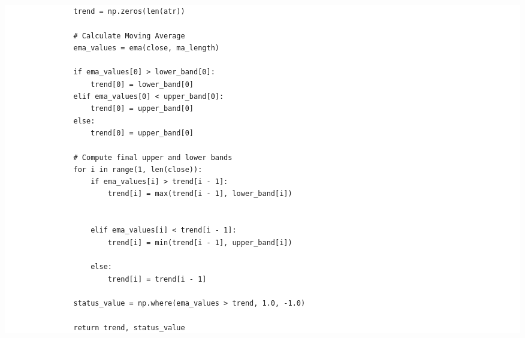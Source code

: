                     trend = np.zeros(len(atr))
                
                    # Calculate Moving Average
                    ema_values = ema(close, ma_length)
                
                    if ema_values[0] > lower_band[0]:
                        trend[0] = lower_band[0]
                    elif ema_values[0] < upper_band[0]:
                        trend[0] = upper_band[0]
                    else:
                        trend[0] = upper_band[0]
                
                    # Compute final upper and lower bands
                    for i in range(1, len(close)):
                        if ema_values[i] > trend[i - 1]:
                            trend[i] = max(trend[i - 1], lower_band[i])
                
                
                        elif ema_values[i] < trend[i - 1]:
                            trend[i] = min(trend[i - 1], upper_band[i])
                
                        else:
                            trend[i] = trend[i - 1]
                
                    status_value = np.where(ema_values > trend, 1.0, -1.0)
                
                    return trend, status_value











        
